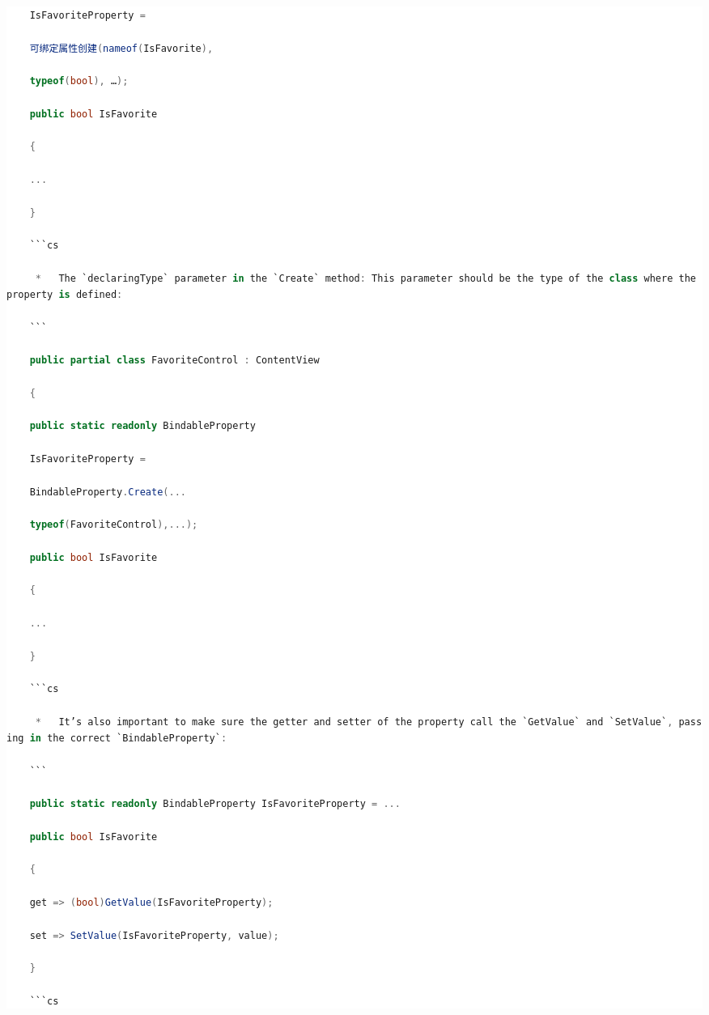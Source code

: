 ```cs
    IsFavoriteProperty =

    可绑定属性创建(nameof(IsFavorite),

    typeof(bool), …);

    public bool IsFavorite

    {

    ...

    }

    ```cs

     *   The `declaringType` parameter in the `Create` method: This parameter should be the type of the class where the property is defined:

    ```

    public partial class FavoriteControl : ContentView

    {

    public static readonly BindableProperty

    IsFavoriteProperty =

    BindableProperty.Create(...

    typeof(FavoriteControl),...);

    public bool IsFavorite

    {

    ...

    }

    ```cs

     *   It’s also important to make sure the getter and setter of the property call the `GetValue` and `SetValue`, passing in the correct `BindableProperty`:

    ```

    public static readonly BindableProperty IsFavoriteProperty = ...

    public bool IsFavorite

    {

    get => (bool)GetValue(IsFavoriteProperty);

    set => SetValue(IsFavoriteProperty, value);

    }

    ```cs

```